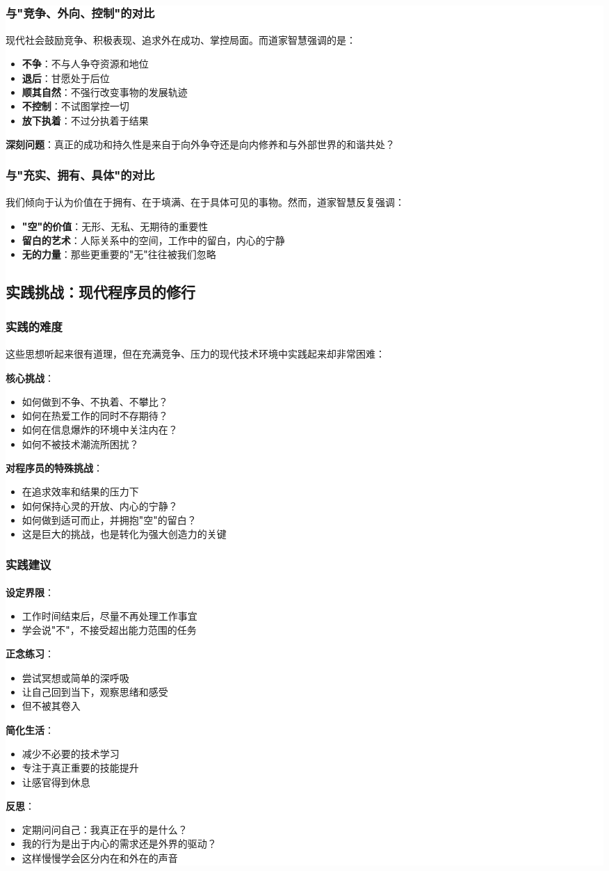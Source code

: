 ### 与"竞争、外向、控制"的对比

现代社会鼓励竞争、积极表现、追求外在成功、掌控局面。而道家智慧强调的是：
- **不争**：不与人争夺资源和地位
- **退后**：甘愿处于后位
- **顺其自然**：不强行改变事物的发展轨迹
- **不控制**：不试图掌控一切
- **放下执着**：不过分执着于结果

**深刻问题**：真正的成功和持久性是来自于向外争夺还是向内修养和与外部世界的和谐共处？

### 与"充实、拥有、具体"的对比

我们倾向于认为价值在于拥有、在于填满、在于具体可见的事物。然而，道家智慧反复强调：
- **"空"的价值**：无形、无私、无期待的重要性
- **留白的艺术**：人际关系中的空间，工作中的留白，内心的宁静
- **无的力量**：那些更重要的"无"往往被我们忽略

## 实践挑战：现代程序员的修行

### 实践的难度

这些思想听起来很有道理，但在充满竞争、压力的现代技术环境中实践起来却非常困难：

**核心挑战**：
- 如何做到不争、不执着、不攀比？
- 如何在热爱工作的同时不存期待？
- 如何在信息爆炸的环境中关注内在？
- 如何不被技术潮流所困扰？

**对程序员的特殊挑战**：
- 在追求效率和结果的压力下
- 如何保持心灵的开放、内心的宁静？
- 如何做到适可而止，并拥抱"空"的留白？
- 这是巨大的挑战，也是转化为强大创造力的关键

### 实践建议

**设定界限**：
- 工作时间结束后，尽量不再处理工作事宜
- 学会说"不"，不接受超出能力范围的任务

**正念练习**：
- 尝试冥想或简单的深呼吸
- 让自己回到当下，观察思绪和感受
- 但不被其卷入

**简化生活**：
- 减少不必要的技术学习
- 专注于真正重要的技能提升
- 让感官得到休息

**反思**：
- 定期问问自己：我真正在乎的是什么？
- 我的行为是出于内心的需求还是外界的驱动？
- 这样慢慢学会区分内在和外在的声音
